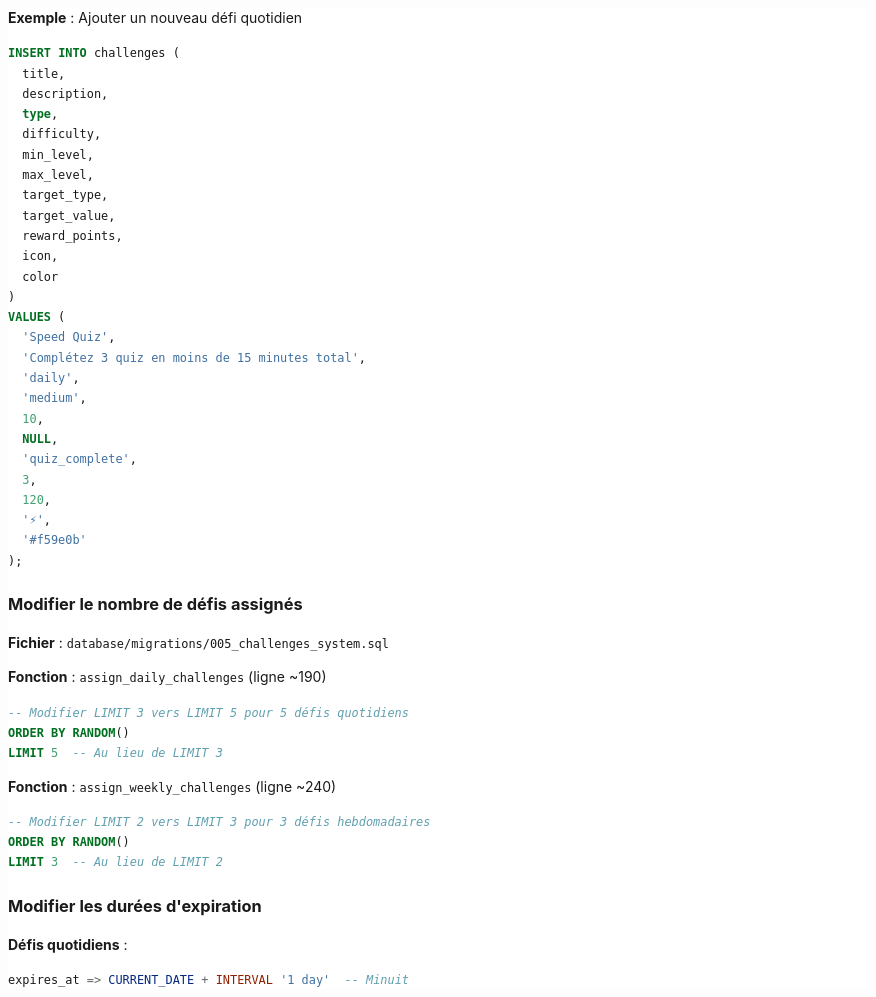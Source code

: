 **Exemple** : Ajouter un nouveau défi quotidien

```sql
INSERT INTO challenges (
  title, 
  description, 
  type, 
  difficulty, 
  min_level, 
  max_level, 
  target_type, 
  target_value, 
  reward_points, 
  icon, 
  color
)
VALUES (
  'Speed Quiz',
  'Complétez 3 quiz en moins de 15 minutes total',
  'daily',
  'medium',
  10,
  NULL,
  'quiz_complete',
  3,
  120,
  '⚡',
  '#f59e0b'
);
```

### Modifier le nombre de défis assignés

**Fichier** : `database/migrations/005_challenges_system.sql`

**Fonction** : `assign_daily_challenges` (ligne ~190)

```sql
-- Modifier LIMIT 3 vers LIMIT 5 pour 5 défis quotidiens
ORDER BY RANDOM()
LIMIT 5  -- Au lieu de LIMIT 3
```

**Fonction** : `assign_weekly_challenges` (ligne ~240)

```sql
-- Modifier LIMIT 2 vers LIMIT 3 pour 3 défis hebdomadaires
ORDER BY RANDOM()
LIMIT 3  -- Au lieu de LIMIT 2
```

### Modifier les durées d'expiration

**Défis quotidiens** :
```sql
expires_at => CURRENT_DATE + INTERVAL '1 day'  -- Minuit
```
